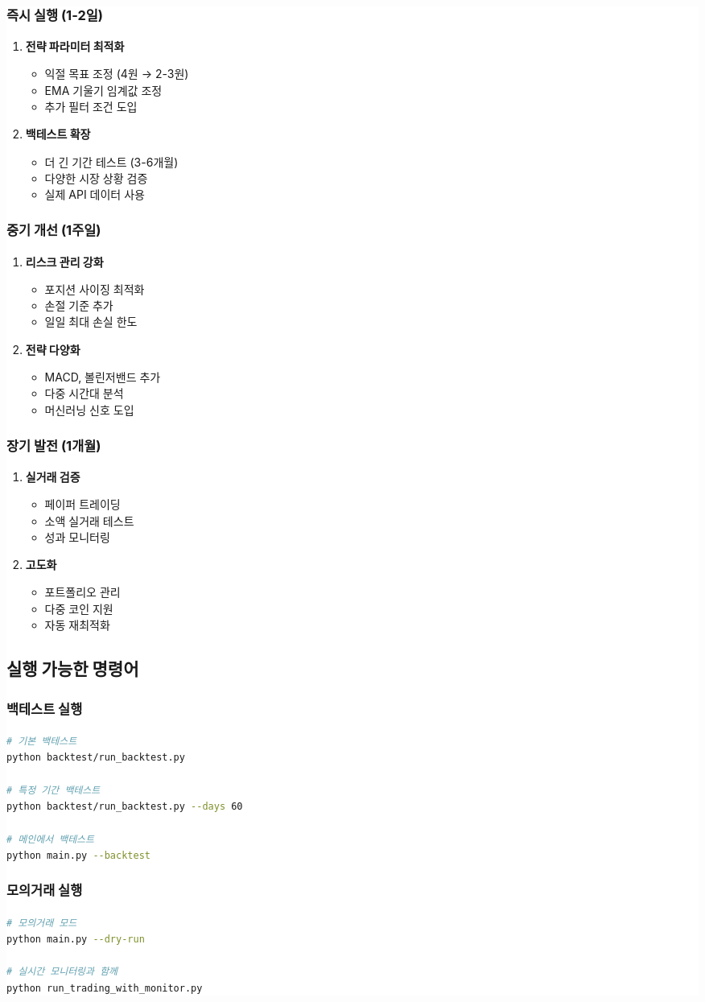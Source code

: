 ### 즉시 실행 (1-2일)
1. **전략 파라미터 최적화**
   - 익절 목표 조정 (4원 → 2-3원)
   - EMA 기울기 임계값 조정
   - 추가 필터 조건 도입

2. **백테스트 확장**
   - 더 긴 기간 테스트 (3-6개월)
   - 다양한 시장 상황 검증
   - 실제 API 데이터 사용

### 중기 개선 (1주일)
1. **리스크 관리 강화**
   - 포지션 사이징 최적화
   - 손절 기준 추가
   - 일일 최대 손실 한도

2. **전략 다양화**
   - MACD, 볼린저밴드 추가
   - 다중 시간대 분석
   - 머신러닝 신호 도입

### 장기 발전 (1개월)
1. **실거래 검증**
   - 페이퍼 트레이딩
   - 소액 실거래 테스트
   - 성과 모니터링

2. **고도화**
   - 포트폴리오 관리
   - 다중 코인 지원
   - 자동 재최적화

## 실행 가능한 명령어

### 백테스트 실행
```bash
# 기본 백테스트
python backtest/run_backtest.py

# 특정 기간 백테스트
python backtest/run_backtest.py --days 60

# 메인에서 백테스트
python main.py --backtest
```

### 모의거래 실행
```bash
# 모의거래 모드
python main.py --dry-run

# 실시간 모니터링과 함께
python run_trading_with_monitor.py
```
